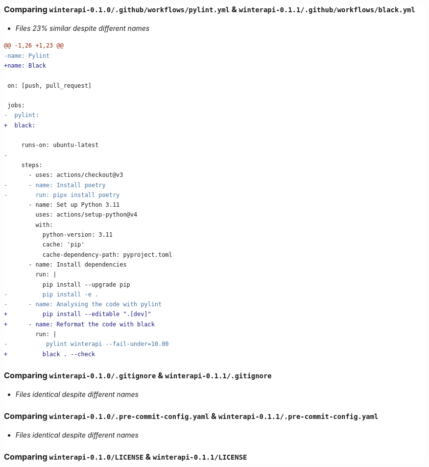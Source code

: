 ### Comparing `winterapi-0.1.0/.github/workflows/pylint.yml` & `winterapi-0.1.1/.github/workflows/black.yml`

 * *Files 23% similar despite different names*

```diff
@@ -1,26 +1,23 @@
-name: Pylint
+name: Black
 
 on: [push, pull_request]
 
 jobs:
-  pylint:
+  black:
 
     runs-on: ubuntu-latest
-
     steps:
       - uses: actions/checkout@v3
-      - name: Install poetry
-        run: pipx install poetry
       - name: Set up Python 3.11
         uses: actions/setup-python@v4
         with:
           python-version: 3.11
           cache: 'pip'
           cache-dependency-path: pyproject.toml
       - name: Install dependencies
         run: |
           pip install --upgrade pip
-          pip install -e .
-      - name: Analysing the code with pylint
+          pip install --editable ".[dev]"
+      - name: Reformat the code with black
         run: |
-           pylint winterapi --fail-under=10.00
+          black . --check
```

### Comparing `winterapi-0.1.0/.gitignore` & `winterapi-0.1.1/.gitignore`

 * *Files identical despite different names*

### Comparing `winterapi-0.1.0/.pre-commit-config.yaml` & `winterapi-0.1.1/.pre-commit-config.yaml`

 * *Files identical despite different names*

### Comparing `winterapi-0.1.0/LICENSE` & `winterapi-0.1.1/LICENSE`
